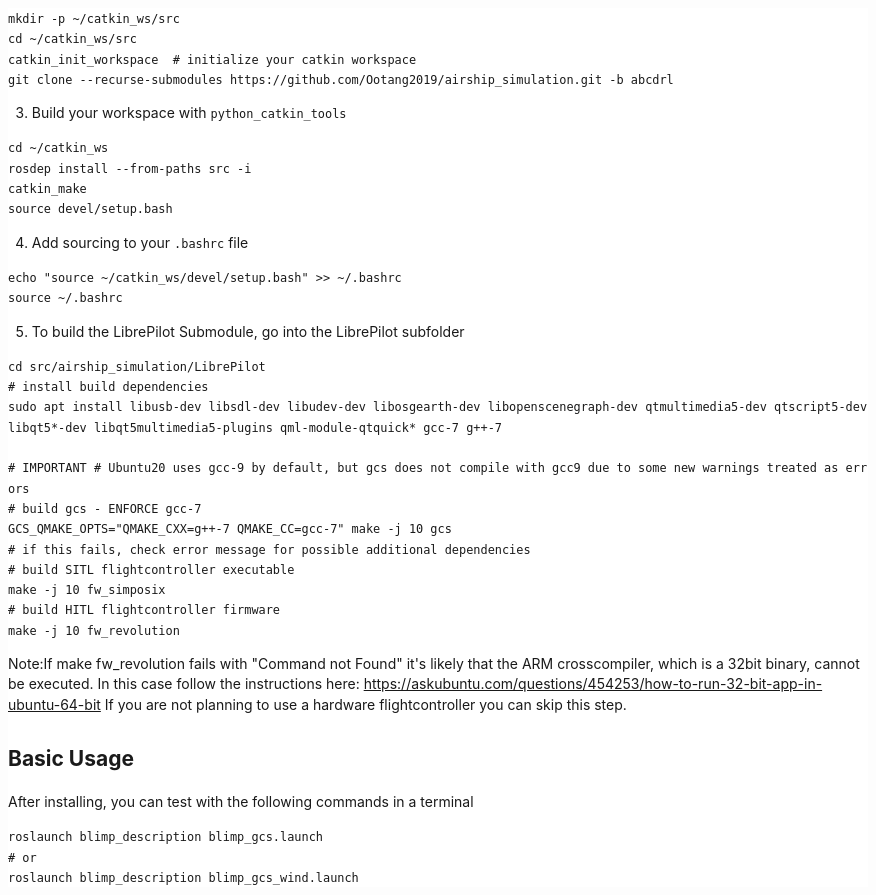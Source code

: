 ```console
mkdir -p ~/catkin_ws/src
cd ~/catkin_ws/src
catkin_init_workspace  # initialize your catkin workspace
git clone --recurse-submodules https://github.com/Ootang2019/airship_simulation.git -b abcdrl
```

3. Build your workspace with `python_catkin_tools` 

```console
cd ~/catkin_ws
rosdep install --from-paths src -i
catkin_make
source devel/setup.bash
```

4. Add sourcing to your `.bashrc` file

```console
echo "source ~/catkin_ws/devel/setup.bash" >> ~/.bashrc
source ~/.bashrc
```

5. To build the LibrePilot Submodule, go into the LibrePilot subfolder

```console
cd src/airship_simulation/LibrePilot
# install build dependencies
sudo apt install libusb-dev libsdl-dev libudev-dev libosgearth-dev libopenscenegraph-dev qtmultimedia5-dev qtscript5-dev libqt5*-dev libqt5multimedia5-plugins qml-module-qtquick* gcc-7 g++-7

# IMPORTANT # Ubuntu20 uses gcc-9 by default, but gcs does not compile with gcc9 due to some new warnings treated as errors
# build gcs - ENFORCE gcc-7
GCS_QMAKE_OPTS="QMAKE_CXX=g++-7 QMAKE_CC=gcc-7" make -j 10 gcs
# if this fails, check error message for possible additional dependencies
# build SITL flightcontroller executable
make -j 10 fw_simposix
# build HITL flightcontroller firmware
make -j 10 fw_revolution
```

Note:If make fw_revolution fails with "Command not Found" it's likely that the ARM crosscompiler, which is a 32bit binary, cannot be executed.
In this case follow the instructions here: https://askubuntu.com/questions/454253/how-to-run-32-bit-app-in-ubuntu-64-bit
If you are not planning to use a hardware flightcontroller you can skip this step.

Basic Usage
----------------------------------------------------------
After installing, you can test with the following commands in a terminal

```console
roslaunch blimp_description blimp_gcs.launch
# or
roslaunch blimp_description blimp_gcs_wind.launch
```
